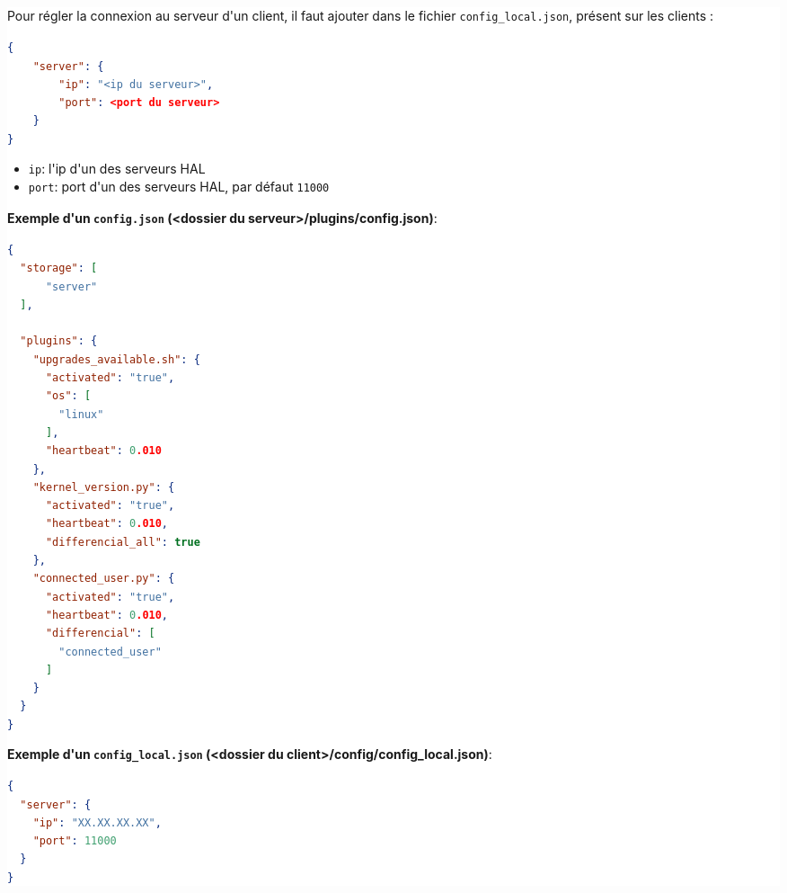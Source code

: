 Pour régler la connexion au serveur d'un client, il faut ajouter dans le fichier `config_local.json`, présent sur les clients :

```json
{
	"server": {
		"ip": "<ip du serveur>",
		"port": <port du serveur>
	}
}
```

- `ip`: l'ip d'un des serveurs HAL
- `port`: port d'un des serveurs HAL, par défaut `11000`

**Exemple d'un `config.json` (\<dossier du serveur\>/plugins/config.json)**:

```json
{
  "storage": [
      "server"
  ],

  "plugins": {
    "upgrades_available.sh": {
      "activated": "true",
      "os": [
        "linux"
      ],
      "heartbeat": 0.010
    },
    "kernel_version.py": {
      "activated": "true",
      "heartbeat": 0.010,
      "differencial_all": true
    },
    "connected_user.py": {
      "activated": "true",
      "heartbeat": 0.010,
      "differencial": [
        "connected_user"
      ]
    }
  }
}
```

**Exemple d'un `config_local.json` (\<dossier du client\>/config/config_local.json)**:
```json 
{
  "server": {
    "ip": "XX.XX.XX.XX",
    "port": 11000
  }
}
```
